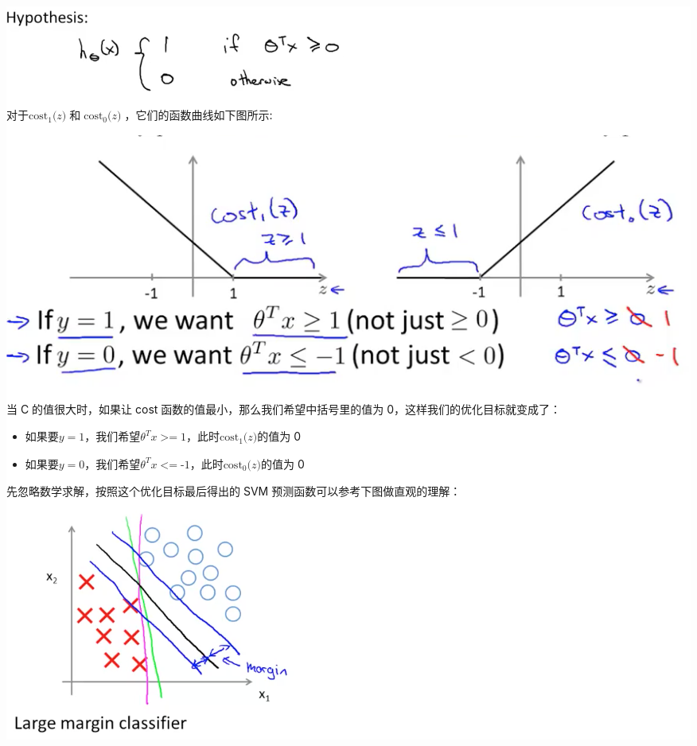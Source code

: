 ![](/assets/images/2017/09/ml-8-3.png)

对于<math><msub><mi>cost</mi><mn>1</mn></msub><mo stretchy="false">(</mo><mi>z</mi><mo stretchy="false">)</mo></math> 和 <math><msub><mi>cost</mi><mn>0</mn></msub><mo stretchy="false">(</mo><mi>z</mi><mo stretchy="false">)</mo></math> ，它们的函数曲线如下图所示:

![](/assets/images/2017/09/ml-8-4.png)

当 C 的值很大时，如果让 cost 函数的值最小，那么我们希望中括号里的值为 0，这样我们的优化目标就变成了：

* 如果要<math><mi>y</mi><mo>=</mo><mn>1</mn></math>，我们希望<math><msup><mi>θ</mi><mi>T</mi></msup><mi>x</mi><mo>>=</mo><mn>1</mn></math>，此时<math><msub><mi>cost</mi><mn>1</mn></msub><mo stretchy="false">(</mo><mi>z</mi><mo stretchy="false">)</mo></math>的值为 0

* 如果要<math><mi>y</mi><mo>=</mo><mn>0</mn></math>，我们希望<math><msup><mi>θ</mi><mi>T</mi></msup><mi>x</mi><mo><=</mo><mn>-1</mn></math>，此时<math><msub><mi>cost</mi><mn>0</mn></msub><mo stretchy="false">(</mo><mi>z</mi><mo stretchy="false">)</mo></math>的值为 0

先忽略数学求解，按照这个优化目标最后得出的 SVM 预测函数可以参考下图做直观的理解：

![](/assets/images/2017/09/ml-8-5.png)
